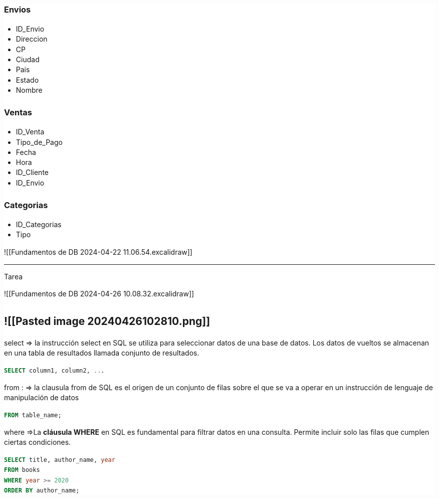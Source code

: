 ### Envios
- ID_Envio
- Direccion
- CP
- Ciudad
- Pais
- Estado
- Nombre

### Ventas
- ID_Venta
- Tipo_de_Pago
- Fecha
- Hora
- ID_Cliente
- ID_Envio

### Categorias
- ID_Categorias
- Tipo

![[Fundamentos de DB 2024-04-22 11.06.54.excalidraw]]

---
Tarea

![[Fundamentos de DB 2024-04-26 10.08.32.excalidraw]]
 
 ![[Pasted image 20240426102810.png]]
 ----




select => la instrucción  select en SQL se utiliza para seleccionar datos de una base de datos. Los datos de vueltos se  almacenan en una tabla de resultados llamada conjunto de resultados.


```sql
SELECT column1, column2, ...
```


from :  =>  la clausula from de SQL es el origen de un conjunto de filas sobre el que se va a operar en un instrucción de lenguaje de manipulación de datos 
```SQL
FROM table_name;
```

where =>La **cláusula WHERE** en SQL es fundamental para filtrar datos en una consulta. Permite incluir solo las filas que cumplen ciertas condiciones. 
```SQL
SELECT title, author_name, year
FROM books
WHERE year >= 2020
ORDER BY author_name;
```
